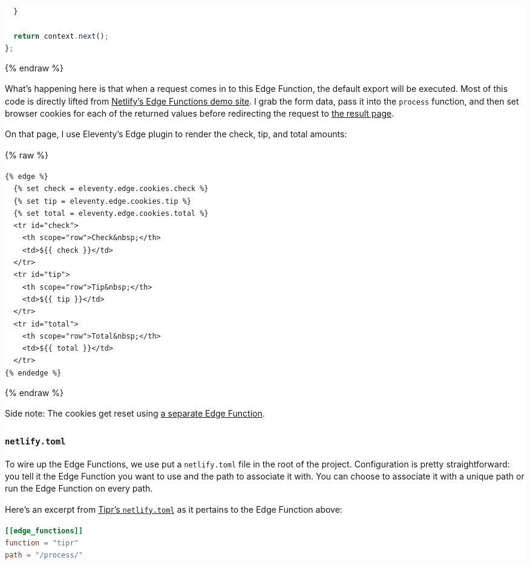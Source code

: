 ```js
  }

  return context.next();
};
```
{% endraw %}

What’s happening here is that when a request comes in to this Edge Function, the default export will be executed. Most of this code is directly lifted from [Netlify’s Edge Functions demo site](https://edge-functions-examples.netlify.app/). I grab the form data, pass it into the `process` function, and then set browser cookies for each of the returned values before redirecting the request to [the result page](https://github.com/aarongustafson/tipr.mobi/blob/main/src/results.html).

On that page, I use Eleventy’s Edge plugin to render the check, tip, and total amounts:

{% raw %}
```njk
{% edge %}
  {% set check = eleventy.edge.cookies.check %}
  {% set tip = eleventy.edge.cookies.tip %}
  {% set total = eleventy.edge.cookies.total %}
  <tr id="check">
    <th scope="row">Check&nbsp;</th>
    <td>${{ check }}</td>
  </tr>
  <tr id="tip">
    <th scope="row">Tip&nbsp;</th>
    <td>${{ tip }}</td>
  </tr>
  <tr id="total">
    <th scope="row">Total&nbsp;</th>
    <td>${{ total }}</td>
  </tr>
{% endedge %}
```
{% endraw %}

Side note: The cookies get reset using [a separate Edge Function](https://github.com/aarongustafson/tipr.mobi/blob/main/netlify/edge-functions/reset.js).

### `netlify.toml`

To wire up the Edge Functions, we use put a `netlify.toml` file in the root of the project. Configuration is pretty straightforward: you tell it the Edge Function you want to use and the path to associate it with. You can choose to associate it with a unique path or run the Edge Function on every path.

Here’s an excerpt from [Tipr’s `netlify.toml`](https://github.com/aarongustafson/tipr.mobi/blob/main/netlify.toml) as it pertains to the Edge Function above:

```toml
[[edge_functions]]
function = "tipr"
path = "/process/"
```


[^1]: Why a palindrome? Well, it makes it pretty easy to detect tip fraud because all restaurant totals will always be the same forwards & backwards. It’s a little easier than a checksum.